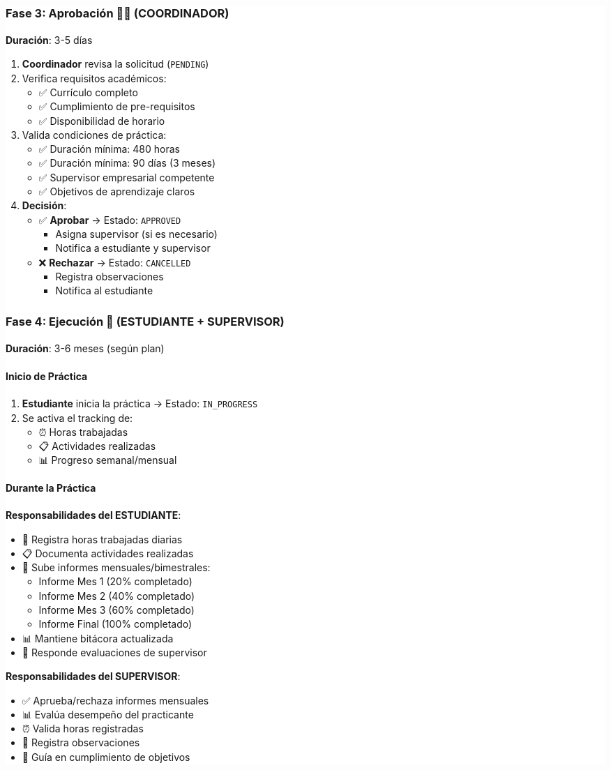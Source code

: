 ### Fase 3: Aprobación 👨‍🏫 (COORDINADOR)

**Duración**: 3-5 días

1. **Coordinador** revisa la solicitud (`PENDING`)
2. Verifica requisitos académicos:
   - ✅ Currículo completo
   - ✅ Cumplimiento de pre-requisitos
   - ✅ Disponibilidad de horario
3. Valida condiciones de práctica:
   - ✅ Duración mínima: 480 horas
   - ✅ Duración mínima: 90 días (3 meses)
   - ✅ Supervisor empresarial competente
   - ✅ Objetivos de aprendizaje claros
4. **Decisión**:
   - ✅ **Aprobar** → Estado: `APPROVED`
     - Asigna supervisor (si es necesario)
     - Notifica a estudiante y supervisor
   - ❌ **Rechazar** → Estado: `CANCELLED`
     - Registra observaciones
     - Notifica al estudiante

### Fase 4: Ejecución 🚀 (ESTUDIANTE + SUPERVISOR)

**Duración**: 3-6 meses (según plan)

#### Inicio de Práctica

1. **Estudiante** inicia la práctica → Estado: `IN_PROGRESS`
2. Se activa el tracking de:
   - ⏰ Horas trabajadas
   - 📋 Actividades realizadas
   - 📊 Progreso semanal/mensual

#### Durante la Práctica

**Responsabilidades del ESTUDIANTE**:
- 📝 Registra horas trabajadas diarias
- 📋 Documenta actividades realizadas
- 📄 Sube informes mensuales/bimestrales:
  - Informe Mes 1 (20% completado)
  - Informe Mes 2 (40% completado)
  - Informe Mes 3 (60% completado)
  - Informe Final (100% completado)
- 📊 Mantiene bitácora actualizada
- 💬 Responde evaluaciones de supervisor

**Responsabilidades del SUPERVISOR**:
- ✅ Aprueba/rechaza informes mensuales
- 📊 Evalúa desempeño del practicante
- ⏰ Valida horas registradas
- 📝 Registra observaciones
- 🎯 Guía en cumplimiento de objetivos
